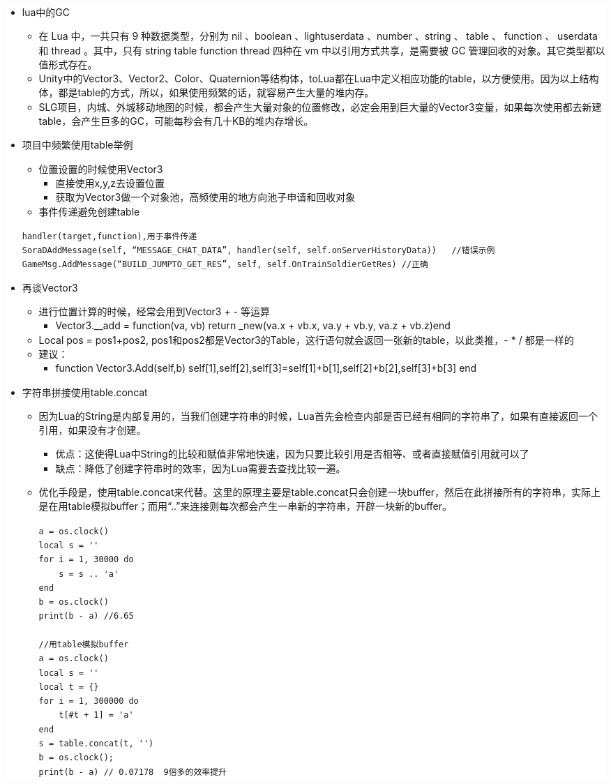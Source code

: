 - lua中的GC
    - 在 Lua 中，一共只有 9 种数据类型，分别为 nil 、boolean 、lightuserdata 、number 、string 、 table 、 function 、 userdata 和 thread 。其中，只有 string table function thread 四种在 vm 中以引用方式共享，是需要被 GC 管理回收的对象。其它类型都以值形式存在。
    - Unity中的Vector3、Vector2、Color、Quaternion等结构体，toLua都在Lua中定义相应功能的table，以方便使用。因为以上结构体，都是table的方式，所以，如果使用频繁的话，就容易产生大量的堆内存。
    - SLG项目，内城、外城移动地图的时候，都会产生大量对象的位置修改，必定会用到巨大量的Vector3变量，如果每次使用都去新建table，会产生巨多的GC，可能每秒会有几十KB的堆内存增长。
- 项目中频繁使用table举例
    - 位置设置的时候使用Vector3
        - 直接使用x,y,z去设置位置
        - 获取为Vector3做一个对象池，高频使用的地方向池子申请和回收对象
    - 事件传递避免创建table

    ```
    handler(target,function),用于事件传递
    SoraDAddMessage(self, “MESSAGE_CHAT_DATA”, handler(self, self.onServerHistoryData))   //错误示例
    GameMsg.AddMessage(“BUILD_JUMPTO_GET_RES”, self, self.OnTrainSoldierGetRes) //正确
    ```
- 再谈Vector3
    - 进行位置计算的时候，经常会用到Vector3 + - 等运算
        - Vector3.__add = function(va, vb)	return _new(va.x + vb.x, va.y + vb.y, va.z + vb.z)end
    - Local pos = pos1+pos2, pos1和pos2都是Vector3的Table，这行语句就会返回一张新的table，以此类推，- * / 都是一样的
    - 建议：
        - function Vector3.Add(self,b)        self[1],self[2],self[3]=self[1]+b[1],self[2]+b[2],self[3]+b[3]    end

- 字符串拼接使用table.concat
    - 因为Lua的String是内部复用的，当我们创建字符串的时候，Lua首先会检查内部是否已经有相同的字符串了，如果有直接返回一个引用，如果没有才创建。
        - 优点：这使得Lua中String的比较和赋值非常地快速，因为只要比较引用是否相等、或者直接赋值引用就可以了
        - 缺点：降低了创建字符串时的效率，因为Lua需要去查找比较一遍。
    - 优化手段是，使用table.concat来代替。这里的原理主要是table.concat只会创建一块buffer，然后在此拼接所有的字符串，实际上是在用table模拟buffer；而用“..”来连接则每次都会产生一串新的字符串，开辟一块新的buffer。

        ```
        a = os.clock()
        local s = ''
        for i = 1, 30000 do
            s = s .. 'a'
        end
        b = os.clock()
        print(b - a) //6.65

        //用table模拟buffer
        a = os.clock()
        local s = ''
        local t = {}
        for i = 1, 300000 do
            t[#t + 1] = 'a'
        end
        s = table.concat(t, '')
        b = os.clock();
        print(b - a) // 0.07178  9倍多的效率提升

        ```
